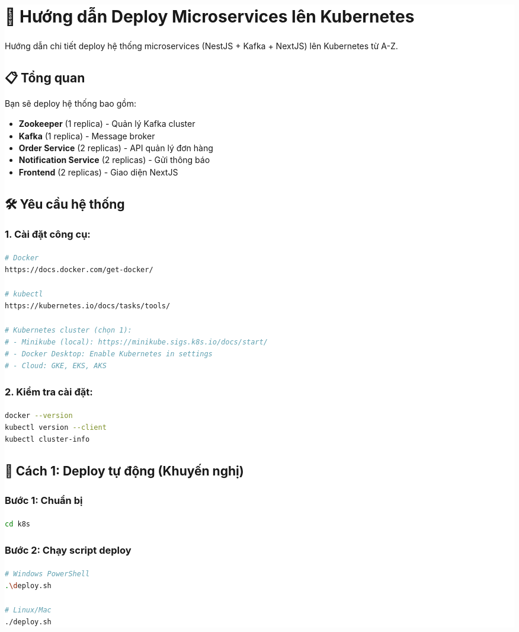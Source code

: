 # 🚀 Hướng dẫn Deploy Microservices lên Kubernetes

Hướng dẫn chi tiết deploy hệ thống microservices (NestJS + Kafka + NextJS) lên Kubernetes từ A-Z.

## 📋 Tổng quan

Bạn sẽ deploy hệ thống bao gồm:
- **Zookeeper** (1 replica) - Quản lý Kafka cluster
- **Kafka** (1 replica) - Message broker
- **Order Service** (2 replicas) - API quản lý đơn hàng
- **Notification Service** (2 replicas) - Gửi thông báo
- **Frontend** (2 replicas) - Giao diện NextJS

## 🛠️ Yêu cầu hệ thống

### 1. Cài đặt công cụ:
```bash
# Docker
https://docs.docker.com/get-docker/

# kubectl
https://kubernetes.io/docs/tasks/tools/

# Kubernetes cluster (chọn 1):
# - Minikube (local): https://minikube.sigs.k8s.io/docs/start/
# - Docker Desktop: Enable Kubernetes in settings
# - Cloud: GKE, EKS, AKS
```

### 2. Kiểm tra cài đặt:
```bash
docker --version
kubectl version --client
kubectl cluster-info
```

## 🚀 Cách 1: Deploy tự động (Khuyến nghị)

### Bước 1: Chuẩn bị
```bash
cd k8s
```

### Bước 2: Chạy script deploy
```bash
# Windows PowerShell
.\deploy.sh

# Linux/Mac
./deploy.sh
```
